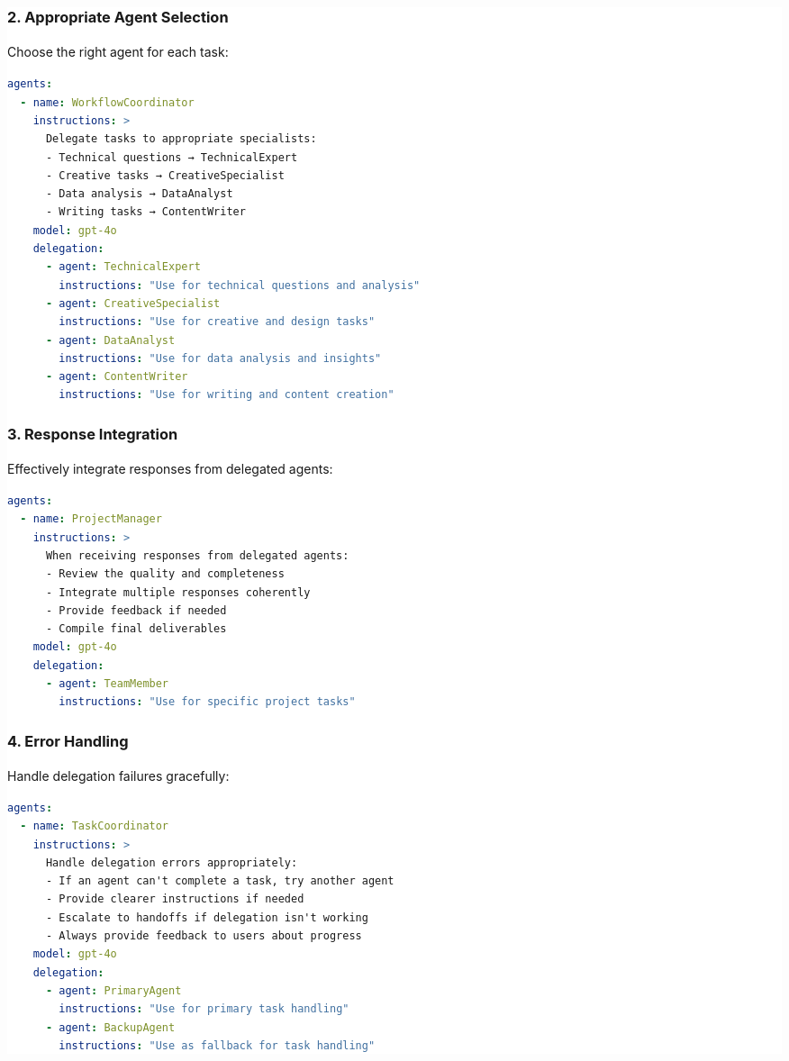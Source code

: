 ### 2. **Appropriate Agent Selection**
Choose the right agent for each task:

```yaml
agents:
  - name: WorkflowCoordinator
    instructions: >
      Delegate tasks to appropriate specialists:
      - Technical questions → TechnicalExpert
      - Creative tasks → CreativeSpecialist
      - Data analysis → DataAnalyst
      - Writing tasks → ContentWriter
    model: gpt-4o
    delegation:
      - agent: TechnicalExpert
        instructions: "Use for technical questions and analysis"
      - agent: CreativeSpecialist
        instructions: "Use for creative and design tasks"
      - agent: DataAnalyst
        instructions: "Use for data analysis and insights"
      - agent: ContentWriter
        instructions: "Use for writing and content creation"
```

### 3. **Response Integration**
Effectively integrate responses from delegated agents:

```yaml
agents:
  - name: ProjectManager
    instructions: >
      When receiving responses from delegated agents:
      - Review the quality and completeness
      - Integrate multiple responses coherently
      - Provide feedback if needed
      - Compile final deliverables
    model: gpt-4o
    delegation:
      - agent: TeamMember
        instructions: "Use for specific project tasks"
```

### 4. **Error Handling**
Handle delegation failures gracefully:

```yaml
agents:
  - name: TaskCoordinator
    instructions: >
      Handle delegation errors appropriately:
      - If an agent can't complete a task, try another agent
      - Provide clearer instructions if needed
      - Escalate to handoffs if delegation isn't working
      - Always provide feedback to users about progress
    model: gpt-4o
    delegation:
      - agent: PrimaryAgent
        instructions: "Use for primary task handling"
      - agent: BackupAgent
        instructions: "Use as fallback for task handling"
```
